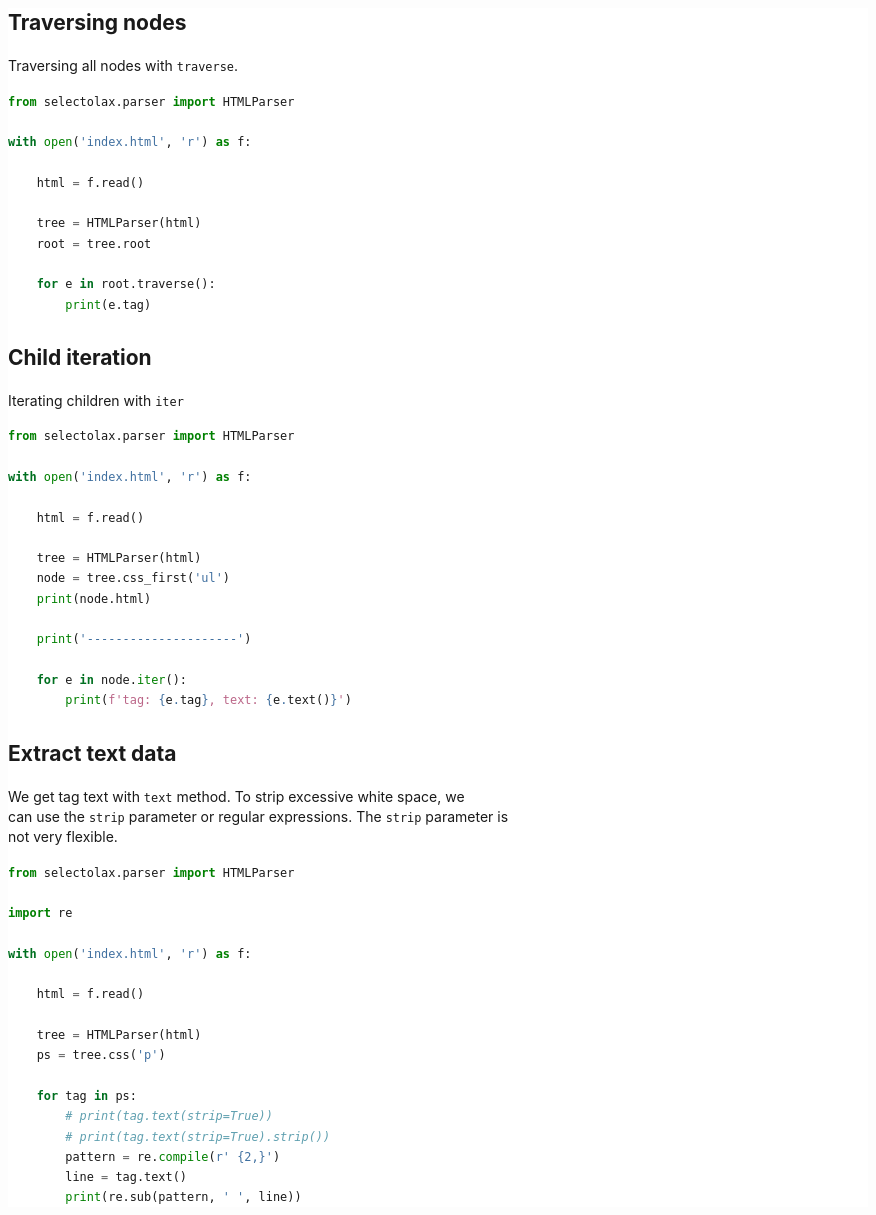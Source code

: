 ## Traversing nodes

Traversing all nodes with `traverse`.  

```python
from selectolax.parser import HTMLParser

with open('index.html', 'r') as f:

    html = f.read()

    tree = HTMLParser(html)
    root = tree.root

    for e in root.traverse():
        print(e.tag)
```


## Child iteration

Iterating children with `iter`

```python
from selectolax.parser import HTMLParser

with open('index.html', 'r') as f:

    html = f.read()

    tree = HTMLParser(html)
    node = tree.css_first('ul')
    print(node.html)

    print('---------------------')

    for e in node.iter():
        print(f'tag: {e.tag}, text: {e.text()}')
  ```

## Extract text data 

We get tag text with `text` method. To strip excessive white space, we  
can use the `strip` parameter or regular expressions. The `strip` parameter is  
not very flexible.  

```python
from selectolax.parser import HTMLParser

import re

with open('index.html', 'r') as f:

    html = f.read()

    tree = HTMLParser(html)
    ps = tree.css('p')

    for tag in ps:
        # print(tag.text(strip=True))
        # print(tag.text(strip=True).strip())
        pattern = re.compile(r' {2,}')
        line = tag.text()
        print(re.sub(pattern, ' ', line))
```
